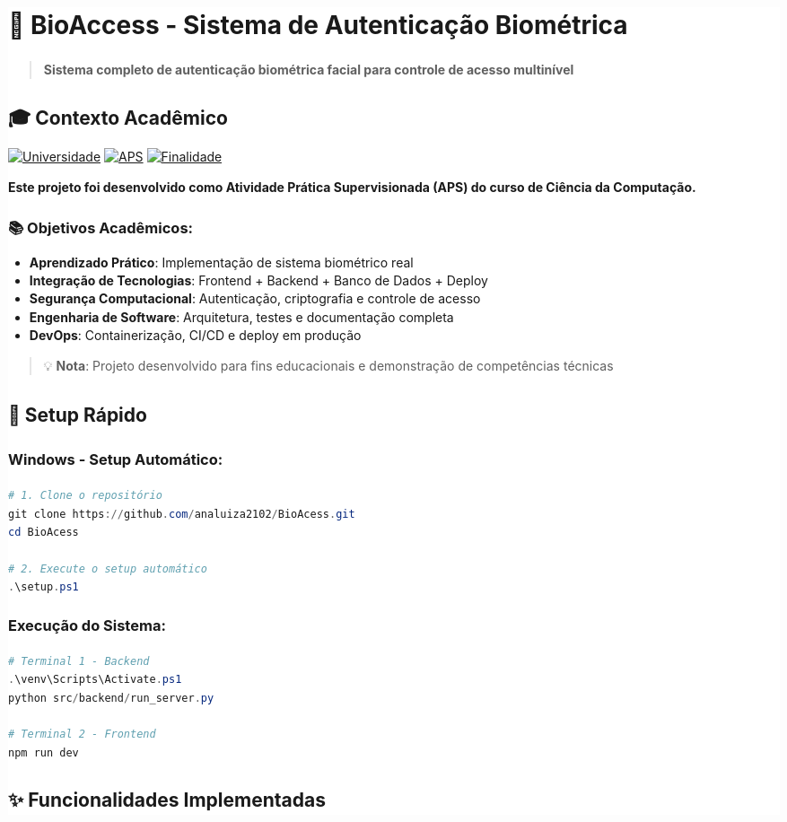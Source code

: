 
# 🔐 BioAccess - Sistema de Autenticação Biométrica

> **Sistema completo de autenticação biométrica facial para controle de acesso multinível**  

## 🎓 **Contexto Acadêmico**

[![Universidade](https://img.shields.io/badge/Universidade-Ciência%20da%20Computação-blue?style=for-the-badge)](https://github.com/analuiza2102/BioAcess)
[![APS](https://img.shields.io/badge/APS-Atividade%20Prática%20Supervisionada-green?style=for-the-badge)](https://github.com/analuiza2102/BioAcess)
[![Finalidade](https://img.shields.io/badge/Finalidade-Educacional-orange?style=for-the-badge)](https://github.com/analuiza2102/BioAcess)

**Este projeto foi desenvolvido como Atividade Prática Supervisionada (APS) do curso de Ciência da Computação.**

### 📚 **Objetivos Acadêmicos:**
- **Aprendizado Prático**: Implementação de sistema biométrico real
- **Integração de Tecnologias**: Frontend + Backend + Banco de Dados + Deploy
- **Segurança Computacional**: Autenticação, criptografia e controle de acesso
- **Engenharia de Software**: Arquitetura, testes e documentação completa
- **DevOps**: Containerização, CI/CD e deploy em produção

> 💡 **Nota**: Projeto desenvolvido para fins educacionais e demonstração de competências técnicas  

## 🚀 **Setup Rápido**

### **Windows - Setup Automático:**
```powershell
# 1. Clone o repositório
git clone https://github.com/analuiza2102/BioAcess.git
cd BioAcess

# 2. Execute o setup automático
.\setup.ps1
```

### **Execução do Sistema:**
```powershell
# Terminal 1 - Backend
.\venv\Scripts\Activate.ps1
python src/backend/run_server.py

# Terminal 2 - Frontend  
npm run dev
```

## ✨ Funcionalidades Implementadas
